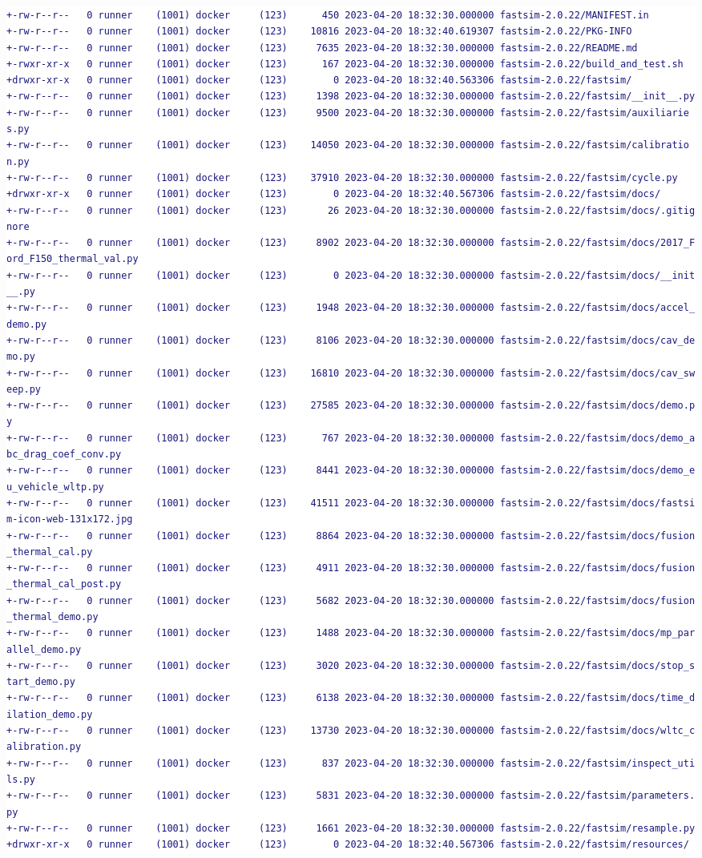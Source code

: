 ```diff
+-rw-r--r--   0 runner    (1001) docker     (123)      450 2023-04-20 18:32:30.000000 fastsim-2.0.22/MANIFEST.in
+-rw-r--r--   0 runner    (1001) docker     (123)    10816 2023-04-20 18:32:40.619307 fastsim-2.0.22/PKG-INFO
+-rw-r--r--   0 runner    (1001) docker     (123)     7635 2023-04-20 18:32:30.000000 fastsim-2.0.22/README.md
+-rwxr-xr-x   0 runner    (1001) docker     (123)      167 2023-04-20 18:32:30.000000 fastsim-2.0.22/build_and_test.sh
+drwxr-xr-x   0 runner    (1001) docker     (123)        0 2023-04-20 18:32:40.563306 fastsim-2.0.22/fastsim/
+-rw-r--r--   0 runner    (1001) docker     (123)     1398 2023-04-20 18:32:30.000000 fastsim-2.0.22/fastsim/__init__.py
+-rw-r--r--   0 runner    (1001) docker     (123)     9500 2023-04-20 18:32:30.000000 fastsim-2.0.22/fastsim/auxiliaries.py
+-rw-r--r--   0 runner    (1001) docker     (123)    14050 2023-04-20 18:32:30.000000 fastsim-2.0.22/fastsim/calibration.py
+-rw-r--r--   0 runner    (1001) docker     (123)    37910 2023-04-20 18:32:30.000000 fastsim-2.0.22/fastsim/cycle.py
+drwxr-xr-x   0 runner    (1001) docker     (123)        0 2023-04-20 18:32:40.567306 fastsim-2.0.22/fastsim/docs/
+-rw-r--r--   0 runner    (1001) docker     (123)       26 2023-04-20 18:32:30.000000 fastsim-2.0.22/fastsim/docs/.gitignore
+-rw-r--r--   0 runner    (1001) docker     (123)     8902 2023-04-20 18:32:30.000000 fastsim-2.0.22/fastsim/docs/2017_Ford_F150_thermal_val.py
+-rw-r--r--   0 runner    (1001) docker     (123)        0 2023-04-20 18:32:30.000000 fastsim-2.0.22/fastsim/docs/__init__.py
+-rw-r--r--   0 runner    (1001) docker     (123)     1948 2023-04-20 18:32:30.000000 fastsim-2.0.22/fastsim/docs/accel_demo.py
+-rw-r--r--   0 runner    (1001) docker     (123)     8106 2023-04-20 18:32:30.000000 fastsim-2.0.22/fastsim/docs/cav_demo.py
+-rw-r--r--   0 runner    (1001) docker     (123)    16810 2023-04-20 18:32:30.000000 fastsim-2.0.22/fastsim/docs/cav_sweep.py
+-rw-r--r--   0 runner    (1001) docker     (123)    27585 2023-04-20 18:32:30.000000 fastsim-2.0.22/fastsim/docs/demo.py
+-rw-r--r--   0 runner    (1001) docker     (123)      767 2023-04-20 18:32:30.000000 fastsim-2.0.22/fastsim/docs/demo_abc_drag_coef_conv.py
+-rw-r--r--   0 runner    (1001) docker     (123)     8441 2023-04-20 18:32:30.000000 fastsim-2.0.22/fastsim/docs/demo_eu_vehicle_wltp.py
+-rw-r--r--   0 runner    (1001) docker     (123)    41511 2023-04-20 18:32:30.000000 fastsim-2.0.22/fastsim/docs/fastsim-icon-web-131x172.jpg
+-rw-r--r--   0 runner    (1001) docker     (123)     8864 2023-04-20 18:32:30.000000 fastsim-2.0.22/fastsim/docs/fusion_thermal_cal.py
+-rw-r--r--   0 runner    (1001) docker     (123)     4911 2023-04-20 18:32:30.000000 fastsim-2.0.22/fastsim/docs/fusion_thermal_cal_post.py
+-rw-r--r--   0 runner    (1001) docker     (123)     5682 2023-04-20 18:32:30.000000 fastsim-2.0.22/fastsim/docs/fusion_thermal_demo.py
+-rw-r--r--   0 runner    (1001) docker     (123)     1488 2023-04-20 18:32:30.000000 fastsim-2.0.22/fastsim/docs/mp_parallel_demo.py
+-rw-r--r--   0 runner    (1001) docker     (123)     3020 2023-04-20 18:32:30.000000 fastsim-2.0.22/fastsim/docs/stop_start_demo.py
+-rw-r--r--   0 runner    (1001) docker     (123)     6138 2023-04-20 18:32:30.000000 fastsim-2.0.22/fastsim/docs/time_dilation_demo.py
+-rw-r--r--   0 runner    (1001) docker     (123)    13730 2023-04-20 18:32:30.000000 fastsim-2.0.22/fastsim/docs/wltc_calibration.py
+-rw-r--r--   0 runner    (1001) docker     (123)      837 2023-04-20 18:32:30.000000 fastsim-2.0.22/fastsim/inspect_utils.py
+-rw-r--r--   0 runner    (1001) docker     (123)     5831 2023-04-20 18:32:30.000000 fastsim-2.0.22/fastsim/parameters.py
+-rw-r--r--   0 runner    (1001) docker     (123)     1661 2023-04-20 18:32:30.000000 fastsim-2.0.22/fastsim/resample.py
+drwxr-xr-x   0 runner    (1001) docker     (123)        0 2023-04-20 18:32:40.567306 fastsim-2.0.22/fastsim/resources/
```